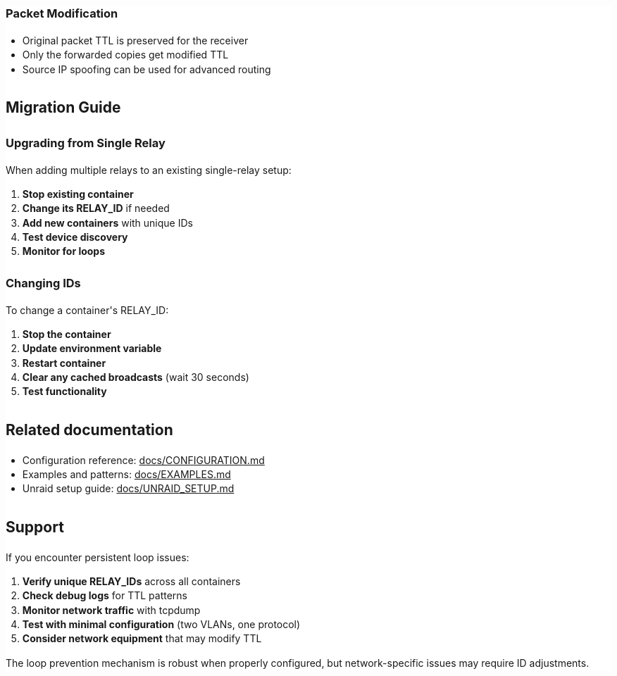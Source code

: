 ### Packet Modification
- Original packet TTL is preserved for the receiver
- Only the forwarded copies get modified TTL
- Source IP spoofing can be used for advanced routing

## Migration Guide

### Upgrading from Single Relay
When adding multiple relays to an existing single-relay setup:

1. **Stop existing container**
2. **Change its RELAY_ID** if needed
3. **Add new containers** with unique IDs
4. **Test device discovery**
5. **Monitor for loops**

### Changing IDs
To change a container's RELAY_ID:

1. **Stop the container**
2. **Update environment variable**
3. **Restart container**
4. **Clear any cached broadcasts** (wait 30 seconds)
5. **Test functionality**

## Related documentation

- Configuration reference: [docs/CONFIGURATION.md](docs/CONFIGURATION.md)
- Examples and patterns: [docs/EXAMPLES.md](docs/EXAMPLES.md)
- Unraid setup guide: [docs/UNRAID_SETUP.md](docs/UNRAID_SETUP.md)

## Support

If you encounter persistent loop issues:

1. **Verify unique RELAY_IDs** across all containers
2. **Check debug logs** for TTL patterns
3. **Monitor network traffic** with tcpdump
4. **Test with minimal configuration** (two VLANs, one protocol)
5. **Consider network equipment** that may modify TTL

The loop prevention mechanism is robust when properly configured, but network-specific issues may require ID adjustments.